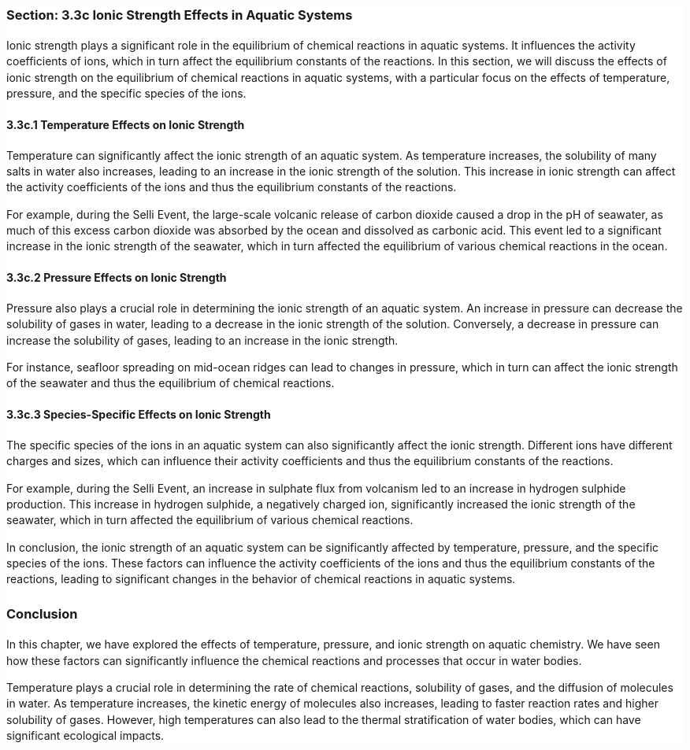 ### Section: 3.3c Ionic Strength Effects in Aquatic Systems

Ionic strength plays a significant role in the equilibrium of chemical reactions in aquatic systems. It influences the activity coefficients of ions, which in turn affect the equilibrium constants of the reactions. In this section, we will discuss the effects of ionic strength on the equilibrium of chemical reactions in aquatic systems, with a particular focus on the effects of temperature, pressure, and the specific species of the ions.

#### 3.3c.1 Temperature Effects on Ionic Strength

Temperature can significantly affect the ionic strength of an aquatic system. As temperature increases, the solubility of many salts in water also increases, leading to an increase in the ionic strength of the solution. This increase in ionic strength can affect the activity coefficients of the ions and thus the equilibrium constants of the reactions.

For example, during the Selli Event, the large-scale volcanic release of carbon dioxide caused a drop in the pH of seawater, as much of this excess carbon dioxide was absorbed by the ocean and dissolved as carbonic acid. This event led to a significant increase in the ionic strength of the seawater, which in turn affected the equilibrium of various chemical reactions in the ocean.

#### 3.3c.2 Pressure Effects on Ionic Strength

Pressure also plays a crucial role in determining the ionic strength of an aquatic system. An increase in pressure can decrease the solubility of gases in water, leading to a decrease in the ionic strength of the solution. Conversely, a decrease in pressure can increase the solubility of gases, leading to an increase in the ionic strength.

For instance, seafloor spreading on mid-ocean ridges can lead to changes in pressure, which in turn can affect the ionic strength of the seawater and thus the equilibrium of chemical reactions.

#### 3.3c.3 Species-Specific Effects on Ionic Strength

The specific species of the ions in an aquatic system can also significantly affect the ionic strength. Different ions have different charges and sizes, which can influence their activity coefficients and thus the equilibrium constants of the reactions.

For example, during the Selli Event, an increase in sulphate flux from volcanism led to an increase in hydrogen sulphide production. This increase in hydrogen sulphide, a negatively charged ion, significantly increased the ionic strength of the seawater, which in turn affected the equilibrium of various chemical reactions.

In conclusion, the ionic strength of an aquatic system can be significantly affected by temperature, pressure, and the specific species of the ions. These factors can influence the activity coefficients of the ions and thus the equilibrium constants of the reactions, leading to significant changes in the behavior of chemical reactions in aquatic systems.

### Conclusion

In this chapter, we have explored the effects of temperature, pressure, and ionic strength on aquatic chemistry. We have seen how these factors can significantly influence the chemical reactions and processes that occur in water bodies. 

Temperature plays a crucial role in determining the rate of chemical reactions, solubility of gases, and the diffusion of molecules in water. As temperature increases, the kinetic energy of molecules also increases, leading to faster reaction rates and higher solubility of gases. However, high temperatures can also lead to the thermal stratification of water bodies, which can have significant ecological impacts.
